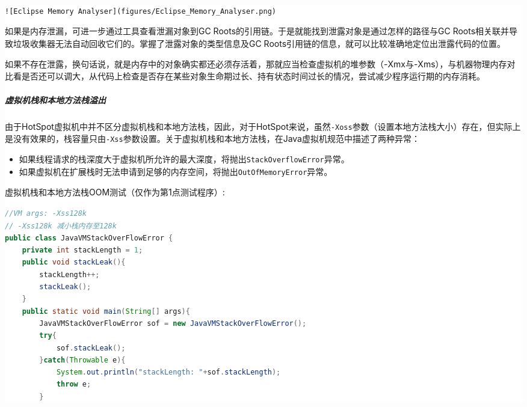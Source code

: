     ![Eclipse Memory Analyser](figures/Eclipse_Memory_Analyser.png)



如果是内存泄漏，可进一步通过工具查看泄漏对象到GC Roots的引用链。于是就能找到泄露对象是通过怎样的路径与GC Roots相关联并导致垃圾收集器无法自动回收它们的。掌握了泄露对象的类型信息及GC Roots引用链的信息，就可以比较准确地定位出泄露代码的位置。

如果不存在泄露，换句话说，就是内存中的对象确实都还必须存活着，那就应当检查虚拟机的堆参数（-Xmx与-Xms），与机器物理内存对比看是否还可以调大，从代码上检查是否存在某些对象生命期过长、持有状态时间过长的情况，尝试减少程序运行期的内存消耗。

##### 虚拟机栈和本地方法栈溢出

由于HotSpot虚拟机中并不区分虚拟机栈和本地方法栈，因此，对于HotSpot来说，虽然`-Xoss`参数（设置本地方法栈大小）存在，但实际上是没有效果的，栈容量只由`-Xss`参数设置。关于虚拟机栈和本地方法栈，在Java虚拟机规范中描述了两种异常：

* 如果线程请求的栈深度大于虚拟机所允许的最大深度，将抛出`StackOverflowError`异常。
* 如果虚拟机在扩展栈时无法申请到足够的内存空间，将抛出`OutOfMemoryError`异常。

虚拟机栈和本地⽅法栈OOM测试（仅作为第1点测试程序）:
　
```Java
//VM args: -Xss128k
// -Xss128k 减小栈内存至128k
public class JavaVMStackOverFlowError {
    private int stackLength = 1;
    public void stackLeak(){
        stackLength++;
        stackLeak();
    }
    public static void main(String[] args){
        JavaVMStackOverFlowError sof = new JavaVMStackOverFlowError();
        try{
            sof.stackLeak();
        }catch(Throwable e){
            System.out.println("stackLength: "+sof.stackLength);
            throw e;
        }
```